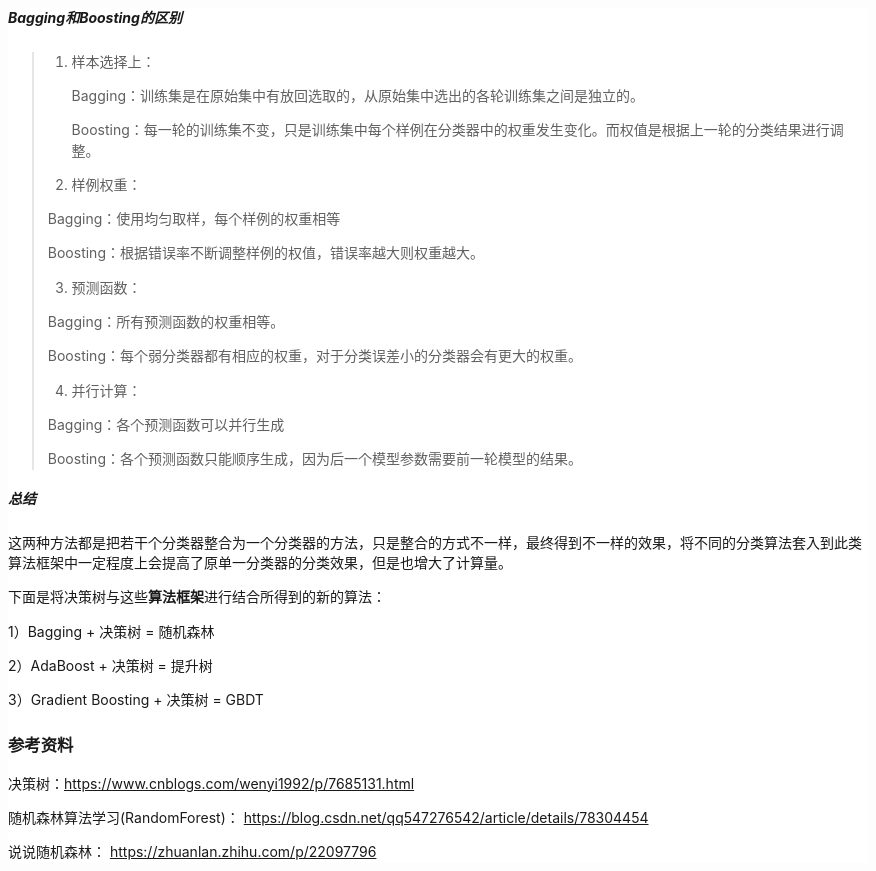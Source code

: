 ##### Bagging和Boosting的区别

> 1. 样本选择上：
>
>    Bagging：训练集是在原始集中有放回选取的，从原始集中选出的各轮训练集之间是独立的。
>
>    Boosting：每一轮的训练集不变，只是训练集中每个样例在分类器中的权重发生变化。而权值是根据上一轮的分类结果进行调整。
>
> 2. 样例权重：
>
>   Bagging：使用均匀取样，每个样例的权重相等
>
>   Boosting：根据错误率不断调整样例的权值，错误率越大则权重越大。
>
> 3. 预测函数：
>
>   Bagging：所有预测函数的权重相等。
>
>   Boosting：每个弱分类器都有相应的权重，对于分类误差小的分类器会有更大的权重。
>
> 4. 并行计算：
>
>   Bagging：各个预测函数可以并行生成
>
>   Boosting：各个预测函数只能顺序生成，因为后一个模型参数需要前一轮模型的结果。

##### 总结

这两种方法都是把若干个分类器整合为一个分类器的方法，只是整合的方式不一样，最终得到不一样的效果，将不同的分类算法套入到此类算法框架中一定程度上会提高了原单一分类器的分类效果，但是也增大了计算量。

下面是将决策树与这些**算法框架**进行结合所得到的新的算法：

1）Bagging + 决策树 = 随机森林

2）AdaBoost + 决策树 = 提升树

3）Gradient Boosting + 决策树 = GBDT

### 参考资料

决策树：https://www.cnblogs.com/wenyi1992/p/7685131.html

随机森林算法学习(RandomForest)： https://blog.csdn.net/qq547276542/article/details/78304454

说说随机森林： https://zhuanlan.zhihu.com/p/22097796